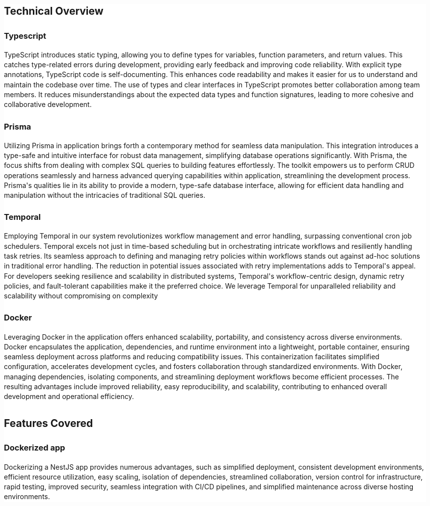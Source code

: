## Technical Overview

### Typescript

TypeScript introduces static typing, allowing you to define types for variables, function parameters, and return values. This catches type-related errors during development, providing early feedback and improving code reliability. With explicit type annotations, TypeScript code is self-documenting. This enhances code readability and makes it easier for us to understand and maintain the codebase over time. The use of types and clear interfaces in TypeScript promotes better collaboration among team members. It reduces misunderstandings about the expected data types and function signatures, leading to more cohesive and collaborative development.

### Prisma

Utilizing Prisma in application brings forth a contemporary method for seamless data manipulation. This integration introduces a type-safe and intuitive interface for robust data management, simplifying database operations significantly. With Prisma, the focus shifts from dealing with complex SQL queries to building features effortlessly. The toolkit empowers us to perform CRUD operations seamlessly and harness advanced querying capabilities within application, streamlining the development process. Prisma's qualities lie in its ability to provide a modern, type-safe database interface, allowing for efficient data handling and manipulation without the intricacies of traditional SQL queries.

### Temporal

Employing Temporal in our system revolutionizes workflow management and error handling, surpassing conventional cron job schedulers. Temporal excels not just in time-based scheduling but in orchestrating intricate workflows and resiliently handling task retries. Its seamless approach to defining and managing retry policies within workflows stands out against ad-hoc solutions in traditional error handling. The reduction in potential issues associated with retry implementations adds to Temporal's appeal. For developers seeking resilience and scalability in distributed systems, Temporal's workflow-centric design, dynamic retry policies, and fault-tolerant capabilities make it the preferred choice. We leverage Temporal for unparalleled reliability and scalability without compromising on complexity

### Docker

Leveraging Docker in the application offers enhanced scalability, portability, and consistency across diverse environments. Docker encapsulates the application, dependencies, and runtime environment into a lightweight, portable container, ensuring seamless deployment across platforms and reducing compatibility issues. This containerization facilitates simplified configuration, accelerates development cycles, and fosters collaboration through standardized environments. With Docker, managing dependencies, isolating components, and streamlining deployment workflows become efficient processes. The resulting advantages include improved reliability, easy reproducibility, and scalability, contributing to enhanced overall development and operational efficiency.

## Features Covered

### Dockerized app

Dockerizing a NestJS app provides numerous advantages, such as simplified deployment, consistent development environments, efficient resource utilization, easy scaling, isolation of dependencies, streamlined collaboration, version control for infrastructure, rapid testing, improved security, seamless integration with CI/CD pipelines, and simplified maintenance across diverse hosting environments.
